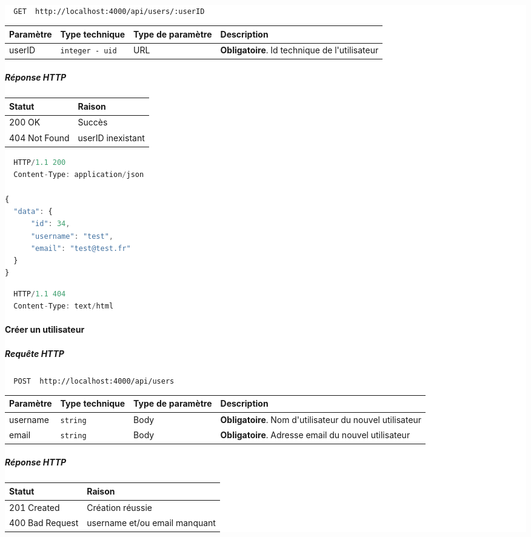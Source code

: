 ```http
  GET  http://localhost:4000/api/users/:userID
```

| Paramètre | Type technique  | Type de paramètre | Description                                    |
| :-------- | :-------------- | :---------------- | :--------------------------------------------- |
| userID    | `integer - uid` | URL               | **Obligatoire**. Id technique de l'utilisateur |

##### Réponse HTTP

| Statut        | Raison            |
| :------------ | :---------------- |
| 200 OK        | Succès            |
| 404 Not Found | userID inexistant |

```javascript
  HTTP/1.1 200
  Content-Type: application/json

{
  "data": {
      "id": 34,
      "username": "test",
      "email": "test@test.fr"
  }
}
```

```javascript
  HTTP/1.1 404
  Content-Type: text/html
```

#### Créer un utilisateur

##### Requête HTTP

```http
  POST  http://localhost:4000/api/users
```

| Paramètre | Type technique | Type de paramètre | Description                                              |
| :-------- | :------------- | :---------------- | :------------------------------------------------------- |
| username  | `string`       | Body              | **Obligatoire**. Nom d'utilisateur du nouvel utilisateur |
| email     | `string`       | Body              | **Obligatoire**. Adresse email du nouvel utilisateur     |

##### Réponse HTTP

| Statut          | Raison                        |
| :-------------- | :---------------------------- |
| 201 Created     | Création réussie              |
| 400 Bad Request | username et/ou email manquant |
